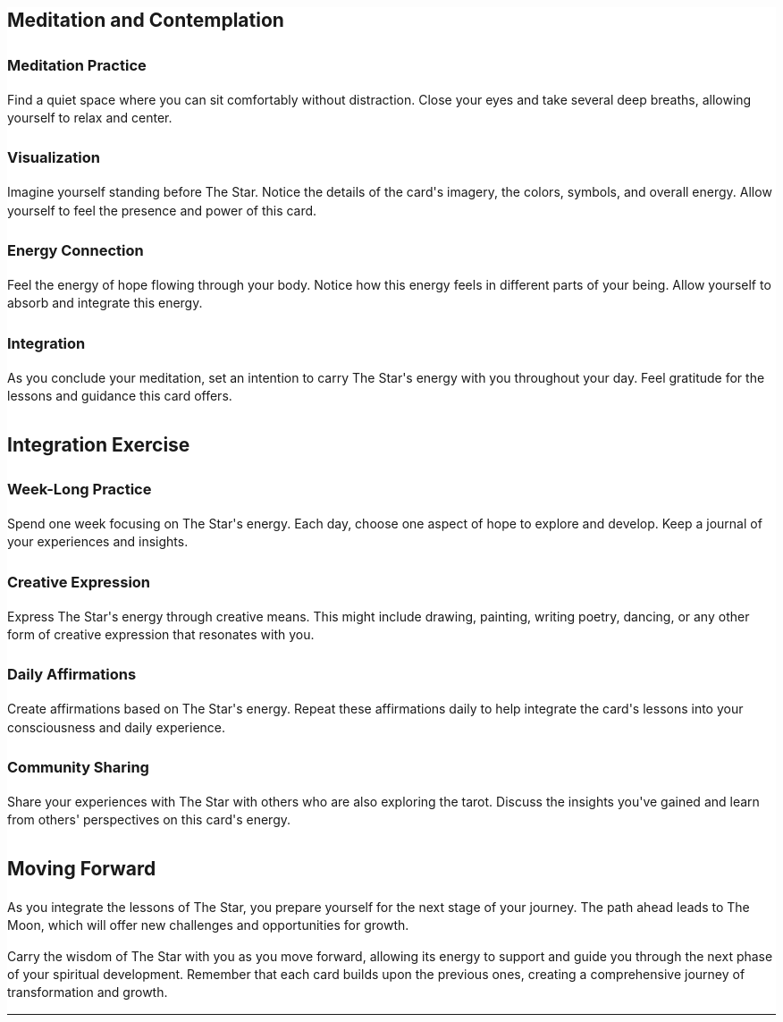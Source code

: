 ## Meditation and Contemplation

### Meditation Practice

Find a quiet space where you can sit comfortably without distraction. Close your eyes and take several deep breaths, allowing yourself to relax and center.

### Visualization

Imagine yourself standing before The Star. Notice the details of the card's imagery, the colors, symbols, and overall energy. Allow yourself to feel the presence and power of this card.

### Energy Connection

Feel the energy of hope flowing through your body. Notice how this energy feels in different parts of your being. Allow yourself to absorb and integrate this energy.

### Integration

As you conclude your meditation, set an intention to carry The Star's energy with you throughout your day. Feel gratitude for the lessons and guidance this card offers.

## Integration Exercise

### Week-Long Practice

Spend one week focusing on The Star's energy. Each day, choose one aspect of hope to explore and develop. Keep a journal of your experiences and insights.

### Creative Expression

Express The Star's energy through creative means. This might include drawing, painting, writing poetry, dancing, or any other form of creative expression that resonates with you.

### Daily Affirmations

Create affirmations based on The Star's energy. Repeat these affirmations daily to help integrate the card's lessons into your consciousness and daily experience.

### Community Sharing

Share your experiences with The Star with others who are also exploring the tarot. Discuss the insights you've gained and learn from others' perspectives on this card's energy.

## Moving Forward

As you integrate the lessons of The Star, you prepare yourself for the next stage of your journey. The path ahead leads to The Moon, which will offer new challenges and opportunities for growth. 

Carry the wisdom of The Star with you as you move forward, allowing its energy to support and guide you through the next phase of your spiritual development. Remember that each card builds upon the previous ones, creating a comprehensive journey of transformation and growth.

---